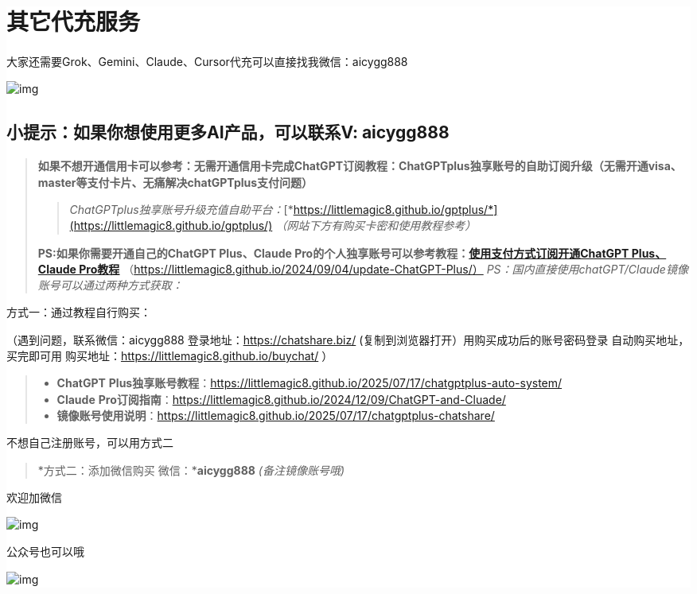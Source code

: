 # 其它代充服务

大家还需要Grok、Gemini、Claude、Cursor代充可以直接找我微信：aicygg888



![img](https://pic1.zhimg.com/80/v2-66e16bc5dbfb0729105eb3f1440a70d2_720w.png)

## **小提示：如果你想使用更多AI产品，可以联系V: aicygg888**

> **如果不想开通信用卡可以参考：无需开通信用卡完成ChatGPT订阅教程：ChatGPTplus独享账号的自助订阅升级（无需开通visa、master等支付卡片、无痛解决chatGPTplus支付问题）**
>
> > *ChatGPTplus独享账号升级充值自助平台：*[*https://littlemagic8.github.io/gptplus/*](https://littlemagic8.github.io/gptplus/) *（网站下方有购买卡密和使用教程参考）*
>
> **PS:如果你需要开通自己的ChatGPT Plus、Claude Pro的个人独享账号可以参考教程：**[**使用支付方式订阅开通ChatGPT Plus、Claude Pro教程**](https://littlemagic8.github.io/2024/09/04/update-ChatGPT-Plus/) （https://littlemagic8.github.io/2024/09/04/update-ChatGPT-Plus/） *PS：国内直接使用chatGPT/Claude镜像账号可以通过两种方式获取：*

方式一：通过教程自行购买：

（遇到问题，联系微信：aicygg888 登录地址：https://chatshare.biz/ (复制到浏览器打开）用购买成功后的账号密码登录 自动购买地址，买完即可用 购买地址：https://littlemagic8.github.io/buychat/ ）

> - **ChatGPT** **Plus独享账号教程**：https://littlemagic8.github.io/2025/07/17/chatgptplus-auto-system/
> - **Claude** **Pro订阅指南**：https://littlemagic8.github.io/2024/12/09/ChatGPT-and-Cluade/
> - **镜像账号使用说明**：https://littlemagic8.github.io/2025/07/17/chatgptplus-chatshare/

不想自己注册账号，可以用方式二

> *方式二：添加微信购买 微信：***aicygg888** *(备注镜像账号哦)*

欢迎加微信

![img](https://picx.zhimg.com/80/v2-46f7cfd62d1e94381388ab08b0fea3af_720w.png)

公众号也可以哦

![img](https://pic1.zhimg.com/80/v2-4e622b64238b20948a02e0c988ca5704_720w.png)